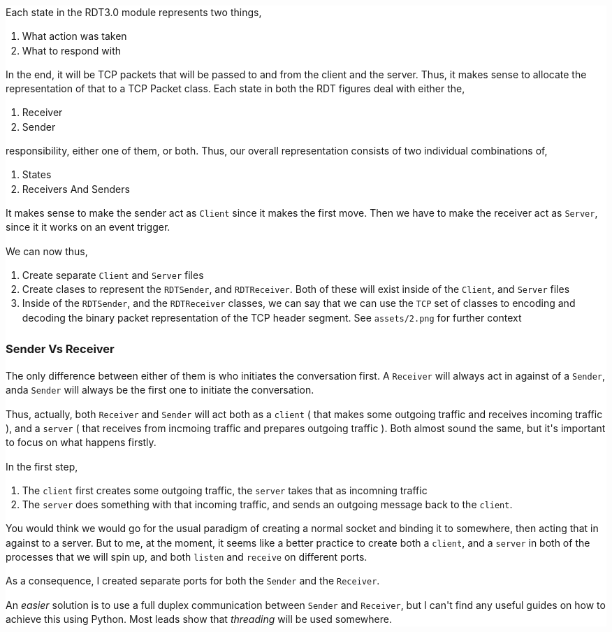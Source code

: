 Each state in the RDT3.0 module represents two things,

1. What action was taken
2. What to respond with

In the end, it will be TCP packets that will be passed to and from the client and the server. Thus, it makes sense to allocate the representation of that to a TCP Packet class. Each state in both the RDT figures deal with either the,

1. Receiver
2. Sender

responsibility, either one of them, or both. Thus, our overall representation consists of two individual combinations of,

1. States
2. Receivers And Senders

It makes sense to make the sender act as `Client` since it makes the first move. Then we have to make the receiver act as `Server`, since it it works on an event trigger.

We can now thus,

1. Create separate `Client` and `Server` files
2. Create clases to represent the `RDTSender`, and `RDTReceiver`. Both of these will exist inside of the `Client`, and `Server` files
3. Inside of the `RDTSender`, and the `RDTReceiver` classes, we can say that we can use the `TCP` set of classes to encoding and decoding the binary packet representation of the TCP header segment. See `assets/2.png` for further context

### Sender Vs Receiver

The only difference between either of them is who initiates the conversation first. A `Receiver` will always act in against of a `Sender`, anda `Sender` will always be the first one to initiate the conversation.

Thus, actually, both `Receiver` and `Sender` will act both as a `client` ( that makes some outgoing traffic and receives incoming traffic ), and a `server` ( that receives from incmoing traffic and prepares outgoing traffic ). Both almost sound the same, but it's important to focus on what happens firstly.

In the first step,

1. The `client` first creates some outgoing traffic, the `server` takes that as incomning traffic
2. The `server` does something with that incoming traffic, and sends an outgoing message back to the `client`.

You would think we would go for the usual paradigm of creating a normal socket and binding it to somewhere, then acting that in against to a server. But to me, at the moment, it seems like a better practice to create both a `client`, and a `server` in both of the processes that we will spin up, and both `listen` and `receive` on different ports.

As a consequence, I created separate ports for both the `Sender` and the `Receiver`.

An *easier* solution is to use a full duplex communication between `Sender` and `Receiver`, but I can't find any useful guides on how to achieve this using Python. Most leads show that *threading* will be used somewhere.
